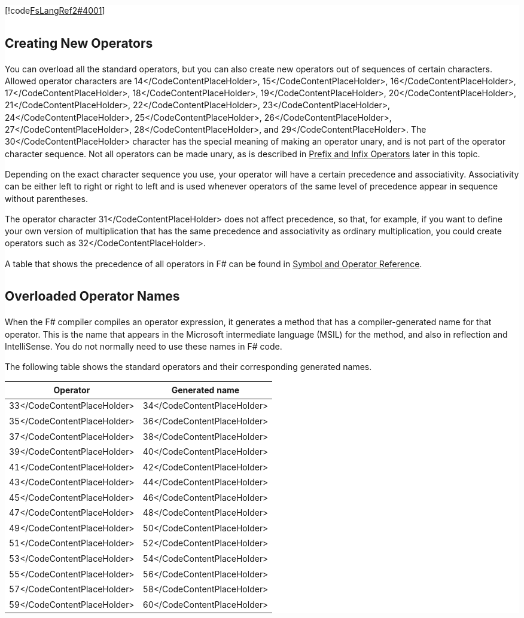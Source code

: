  [!code[FsLangRef2#4001](../vs140/codesnippet/FSharp/operator-overloading--fsharp-_1.fs)]  
  
## Creating New Operators  
 You can overload all the standard operators, but you can also create new operators out of sequences of certain characters. Allowed operator characters are <CodeContentPlaceHolder>14\</CodeContentPlaceHolder>, <CodeContentPlaceHolder>15\</CodeContentPlaceHolder>, <CodeContentPlaceHolder>16\</CodeContentPlaceHolder>, <CodeContentPlaceHolder>17\</CodeContentPlaceHolder>, <CodeContentPlaceHolder>18\</CodeContentPlaceHolder>, <CodeContentPlaceHolder>19\</CodeContentPlaceHolder>, <CodeContentPlaceHolder>20\</CodeContentPlaceHolder>, <CodeContentPlaceHolder>21\</CodeContentPlaceHolder>, <CodeContentPlaceHolder>22\</CodeContentPlaceHolder>, <CodeContentPlaceHolder>23\</CodeContentPlaceHolder>, <CodeContentPlaceHolder>24\</CodeContentPlaceHolder>, <CodeContentPlaceHolder>25\</CodeContentPlaceHolder>, <CodeContentPlaceHolder>26\</CodeContentPlaceHolder>, <CodeContentPlaceHolder>27\</CodeContentPlaceHolder>, <CodeContentPlaceHolder>28\</CodeContentPlaceHolder>, and <CodeContentPlaceHolder>29\</CodeContentPlaceHolder>. The <CodeContentPlaceHolder>30\</CodeContentPlaceHolder> character has the special meaning of making an operator unary, and is not part of the operator character sequence. Not all operators can be made unary, as is described in [Prefix and Infix Operators](#prefix) later in this topic.  
  
 Depending on the exact character sequence you use, your operator will have a certain precedence and associativity. Associativity can be either left to right or right to left and is used whenever operators of the same level of precedence appear in sequence without parentheses.  
  
 The operator character <CodeContentPlaceHolder>31\</CodeContentPlaceHolder> does not affect precedence, so that, for example, if you want to define your own version of multiplication that has the same precedence and associativity as ordinary multiplication, you could create operators such as <CodeContentPlaceHolder>32\</CodeContentPlaceHolder>.  
  
 A table that shows the precedence of all operators in F# can be found in [Symbol and Operator Reference](../vs140/symbol-and-operator-reference--fsharp-.md).  
  
## Overloaded Operator Names  
 When the F# compiler compiles an operator expression, it generates a method that has a compiler-generated name for that operator. This is the name that appears in the Microsoft intermediate language (MSIL) for the method, and also in reflection and IntelliSense. You do not normally need to use these names in F# code.  
  
 The following table shows the standard operators and their corresponding generated names.  
  
|Operator|Generated name|  
|--------------|--------------------|  
|<CodeContentPlaceHolder>33\</CodeContentPlaceHolder>|<CodeContentPlaceHolder>34\</CodeContentPlaceHolder>|  
|<CodeContentPlaceHolder>35\</CodeContentPlaceHolder>|<CodeContentPlaceHolder>36\</CodeContentPlaceHolder>|  
|<CodeContentPlaceHolder>37\</CodeContentPlaceHolder>|<CodeContentPlaceHolder>38\</CodeContentPlaceHolder>|  
|<CodeContentPlaceHolder>39\</CodeContentPlaceHolder>|<CodeContentPlaceHolder>40\</CodeContentPlaceHolder>|  
|<CodeContentPlaceHolder>41\</CodeContentPlaceHolder>|<CodeContentPlaceHolder>42\</CodeContentPlaceHolder>|  
|<CodeContentPlaceHolder>43\</CodeContentPlaceHolder>|<CodeContentPlaceHolder>44\</CodeContentPlaceHolder>|  
|<CodeContentPlaceHolder>45\</CodeContentPlaceHolder>|<CodeContentPlaceHolder>46\</CodeContentPlaceHolder>|  
|<CodeContentPlaceHolder>47\</CodeContentPlaceHolder>|<CodeContentPlaceHolder>48\</CodeContentPlaceHolder>|  
|<CodeContentPlaceHolder>49\</CodeContentPlaceHolder>|<CodeContentPlaceHolder>50\</CodeContentPlaceHolder>|  
|<CodeContentPlaceHolder>51\</CodeContentPlaceHolder>|<CodeContentPlaceHolder>52\</CodeContentPlaceHolder>|  
|<CodeContentPlaceHolder>53\</CodeContentPlaceHolder>|<CodeContentPlaceHolder>54\</CodeContentPlaceHolder>|  
|<CodeContentPlaceHolder>55\</CodeContentPlaceHolder>|<CodeContentPlaceHolder>56\</CodeContentPlaceHolder>|  
|<CodeContentPlaceHolder>57\</CodeContentPlaceHolder>|<CodeContentPlaceHolder>58\</CodeContentPlaceHolder>|  
|<CodeContentPlaceHolder>59\</CodeContentPlaceHolder>|<CodeContentPlaceHolder>60\</CodeContentPlaceHolder>|  